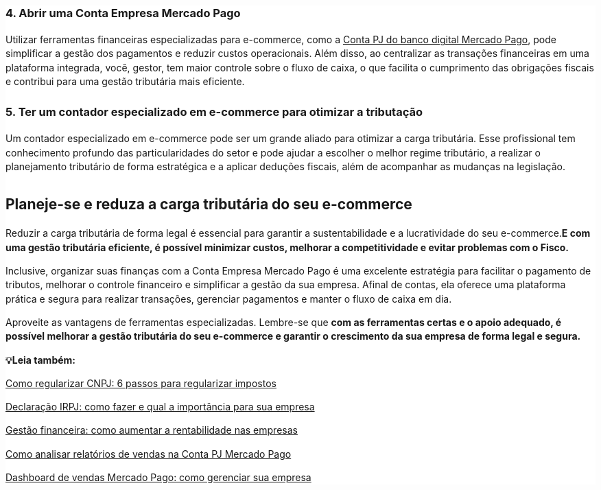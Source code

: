 ### **4. Abrir uma Conta Empresa Mercado Pago**

Utilizar ferramentas financeiras especializadas para e-commerce, como a [Conta PJ do banco digital Mercado Pago](https://meubolso.mercadopago.com.br/conta-pj-mercado-pago-digital-gratuita-livre-burocracias), pode simplificar a gestão dos pagamentos e reduzir custos operacionais. Além disso, ao centralizar as transações financeiras em uma plataforma integrada, você, gestor, tem maior controle sobre o fluxo de caixa, o que facilita o cumprimento das obrigações fiscais e contribui para uma gestão tributária mais eficiente.

### **5. Ter um contador especializado em e-commerce para otimizar a tributação**

Um contador especializado em e-commerce pode ser um grande aliado para otimizar a carga tributária. Esse profissional tem conhecimento profundo das particularidades do setor e pode ajudar a escolher o melhor regime tributário, a realizar o planejamento tributário de forma estratégica e a aplicar deduções fiscais, além de acompanhar as mudanças na legislação.

## **Planeje-se e reduza a carga tributária do seu e-commerce**

Reduzir a carga tributária de forma legal é essencial para garantir a sustentabilidade e a lucratividade do seu e-commerce.**E com uma gestão tributária eficiente, é possível minimizar custos, melhorar a competitividade e evitar problemas com o Fisco.**

Inclusive, organizar suas finanças com a Conta Empresa Mercado Pago é uma excelente estratégia para facilitar o pagamento de tributos, melhorar o controle financeiro e simplificar a gestão da sua empresa. Afinal de contas, ela oferece uma plataforma prática e segura para realizar transações, gerenciar pagamentos e manter o fluxo de caixa em dia.

Aproveite as vantagens de ferramentas especializadas. Lembre-se que **com as ferramentas certas e o apoio adequado, é possível melhorar a gestão tributária do seu e-commerce e garantir o crescimento da sua empresa de forma legal e segura.**

**💡Leia também:**

[Como regularizar CNPJ: 6 passos para regularizar impostos](https://meubolso.mercadopago.com.br/como-regularizar-cnpj-e-debitos-na-receita-federal)

[Declaração IRPJ: como fazer e qual a importância para sua empresa](https://meubolso.mercadopago.com.br/o-que-e-declaracao-irpj-e-qual-sua-importancia-para-empresas)

[Gestão financeira: como aumentar a rentabilidade nas empresas](https://meubolso.mercadopago.com.br/como-aumentar-a-rentabilidade-nas-empresas)

[Como analisar relatórios de vendas na Conta PJ Mercado Pago](https://meubolso.mercadopago.com.br/como-analisar-relatorios-de-vendas-na-conta-pj-mercado-pago)

[Dashboard de vendas Mercado Pago: como gerenciar sua empresa](https://meubolso.mercadopago.com.br/dashboard-vendas-mercado-pago-como-gerenciar-sua-empresa)